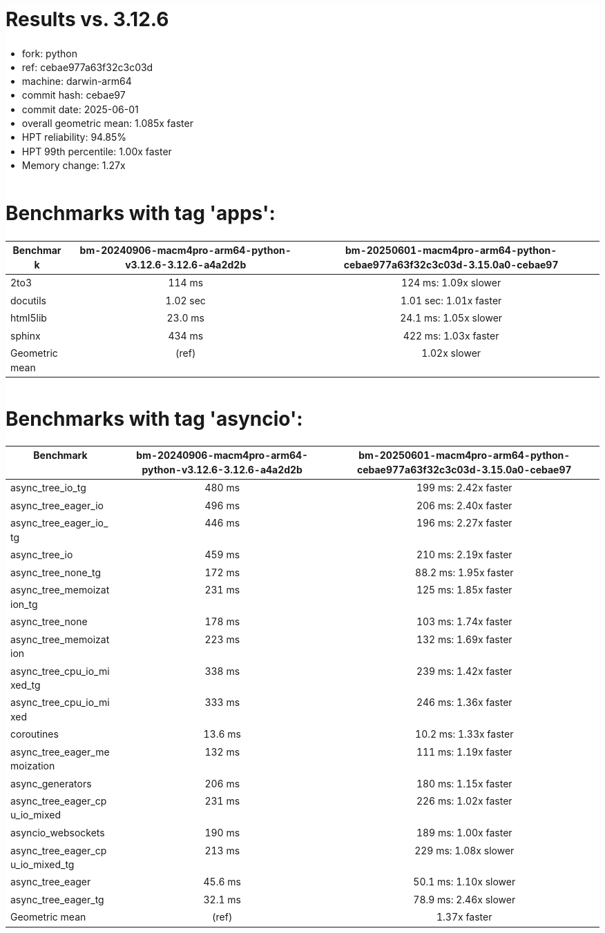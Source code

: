 # Results vs. 3.12.6

- fork: python
- ref: cebae977a63f32c3c03d
- machine: darwin-arm64
- commit hash: cebae97
- commit date: 2025-06-01
- overall geometric mean: 1.085x faster
- HPT reliability: 94.85%
- HPT 99th percentile: 1.00x faster
- Memory change: 1.27x

Benchmarks with tag 'apps':
===========================

| Benchmark      | bm-20240906-macm4pro-arm64-python-v3.12.6-3.12.6-a4a2d2b | bm-20250601-macm4pro-arm64-python-cebae977a63f32c3c03d-3.15.0a0-cebae97 |
|----------------|:--------------------------------------------------------:|:-----------------------------------------------------------------------:|
| 2to3           | 114 ms                                                   | 124 ms: 1.09x slower                                                    |
| docutils       | 1.02 sec                                                 | 1.01 sec: 1.01x faster                                                  |
| html5lib       | 23.0 ms                                                  | 24.1 ms: 1.05x slower                                                   |
| sphinx         | 434 ms                                                   | 422 ms: 1.03x faster                                                    |
| Geometric mean | (ref)                                                    | 1.02x slower                                                            |

Benchmarks with tag 'asyncio':
==============================

| Benchmark                        | bm-20240906-macm4pro-arm64-python-v3.12.6-3.12.6-a4a2d2b | bm-20250601-macm4pro-arm64-python-cebae977a63f32c3c03d-3.15.0a0-cebae97 |
|----------------------------------|:--------------------------------------------------------:|:-----------------------------------------------------------------------:|
| async_tree_io_tg                 | 480 ms                                                   | 199 ms: 2.42x faster                                                    |
| async_tree_eager_io              | 496 ms                                                   | 206 ms: 2.40x faster                                                    |
| async_tree_eager_io_tg           | 446 ms                                                   | 196 ms: 2.27x faster                                                    |
| async_tree_io                    | 459 ms                                                   | 210 ms: 2.19x faster                                                    |
| async_tree_none_tg               | 172 ms                                                   | 88.2 ms: 1.95x faster                                                   |
| async_tree_memoization_tg        | 231 ms                                                   | 125 ms: 1.85x faster                                                    |
| async_tree_none                  | 178 ms                                                   | 103 ms: 1.74x faster                                                    |
| async_tree_memoization           | 223 ms                                                   | 132 ms: 1.69x faster                                                    |
| async_tree_cpu_io_mixed_tg       | 338 ms                                                   | 239 ms: 1.42x faster                                                    |
| async_tree_cpu_io_mixed          | 333 ms                                                   | 246 ms: 1.36x faster                                                    |
| coroutines                       | 13.6 ms                                                  | 10.2 ms: 1.33x faster                                                   |
| async_tree_eager_memoization     | 132 ms                                                   | 111 ms: 1.19x faster                                                    |
| async_generators                 | 206 ms                                                   | 180 ms: 1.15x faster                                                    |
| async_tree_eager_cpu_io_mixed    | 231 ms                                                   | 226 ms: 1.02x faster                                                    |
| asyncio_websockets               | 190 ms                                                   | 189 ms: 1.00x faster                                                    |
| async_tree_eager_cpu_io_mixed_tg | 213 ms                                                   | 229 ms: 1.08x slower                                                    |
| async_tree_eager                 | 45.6 ms                                                  | 50.1 ms: 1.10x slower                                                   |
| async_tree_eager_tg              | 32.1 ms                                                  | 78.9 ms: 2.46x slower                                                   |
| Geometric mean                   | (ref)                                                    | 1.37x faster                                                            |
